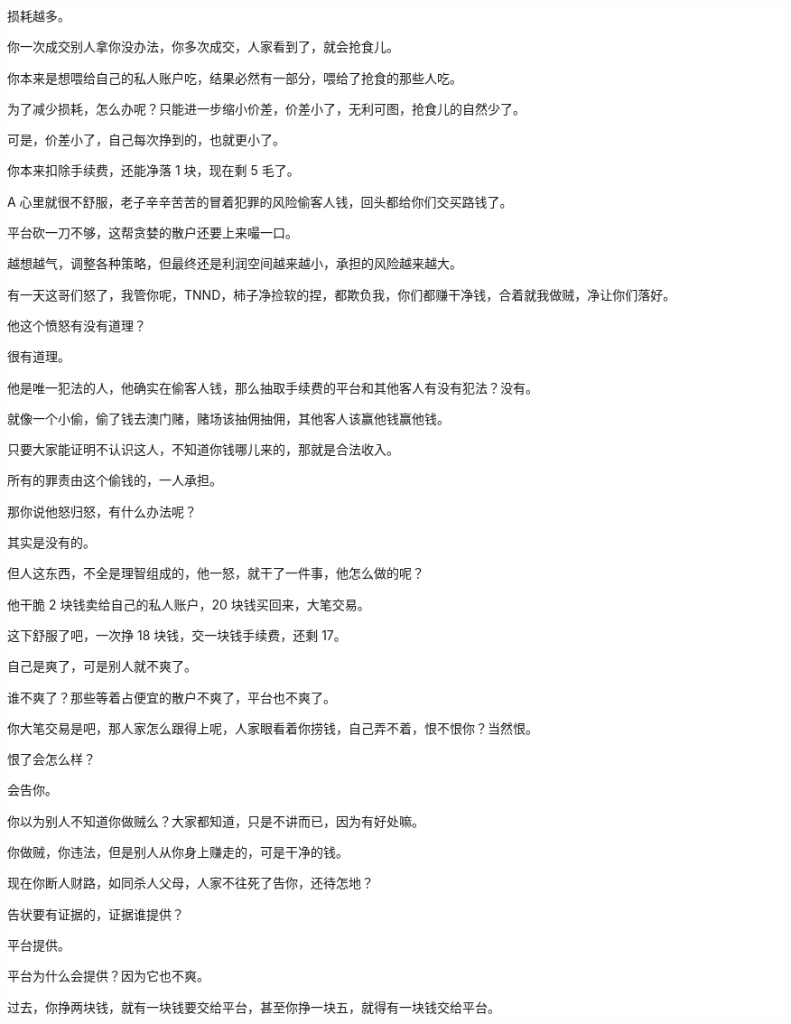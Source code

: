 损耗越多。

你一次成交别人拿你没办法，你多次成交，人家看到了，就会抢食儿。

你本来是想喂给自己的私人账户吃，结果必然有一部分，喂给了抢食的那些人吃。

为了减少损耗，怎么办呢？只能进一步缩小价差，价差小了，无利可图，抢食儿的自然少了。

可是，价差小了，自己每次挣到的，也就更小了。

你本来扣除手续费，还能净落 1 块，现在剩 5 毛了。

A 心里就很不舒服，老子辛辛苦苦的冒着犯罪的风险偷客人钱，回头都给你们交买路钱了。

平台砍一刀不够，这帮贪婪的散户还要上来嘬一口。

越想越气，调整各种策略，但最终还是利润空间越来越小，承担的风险越来越大。

有一天这哥们怒了，我管你呢，TNND，柿子净捡软的捏，都欺负我，你们都赚干净钱，合着就我做贼，净让你们落好。

他这个愤怒有没有道理？

很有道理。

他是唯一犯法的人，他确实在偷客人钱，那么抽取手续费的平台和其他客人有没有犯法？没有。

就像一个小偷，偷了钱去澳门赌，赌场该抽佣抽佣，其他客人该赢他钱赢他钱。

只要大家能证明不认识这人，不知道你钱哪儿来的，那就是合法收入。

所有的罪责由这个偷钱的，一人承担。

那你说他怒归怒，有什么办法呢？

其实是没有的。

但人这东西，不全是理智组成的，他一怒，就干了一件事，他怎么做的呢？

他干脆 2 块钱卖给自己的私人账户，20 块钱买回来，大笔交易。

这下舒服了吧，一次挣 18 块钱，交一块钱手续费，还剩 17。

自己是爽了，可是别人就不爽了。

谁不爽了？那些等着占便宜的散户不爽了，平台也不爽了。

你大笔交易是吧，那人家怎么跟得上呢，人家眼看着你捞钱，自己弄不着，恨不恨你？当然恨。

恨了会怎么样？

会告你。

你以为别人不知道你做贼么？大家都知道，只是不讲而已，因为有好处嘛。

你做贼，你违法，但是别人从你身上赚走的，可是干净的钱。

现在你断人财路，如同杀人父母，人家不往死了告你，还待怎地？

告状要有证据的，证据谁提供？

平台提供。

平台为什么会提供？因为它也不爽。

过去，你挣两块钱，就有一块钱要交给平台，甚至你挣一块五，就得有一块钱交给平台。
